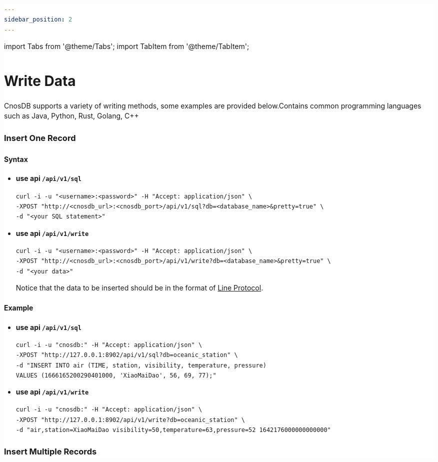 ```yaml
---
sidebar_position: 2
---
```


import Tabs from '@theme/Tabs';
import TabItem from '@theme/TabItem';

# Write Data

CnosDB supports a variety of writing methods, some examples are provided below.Contains common programming languages such as Java, Python, Rust, Golang, C++

### Insert One Record

#### Syntax

- **use api `/api/v1/sql`**

  ```shell
  curl -i -u "<username>:<password>" -H "Accept: application/json" \
  -XPOST "http://<cnosdb_url>:<cnosdb_port>/api/v1/sql?db=<database_name>&pretty=true" \
  -d "<your SQL statement>"
  ```

- **use api `/api/v1/write`**

  ```shell
  curl -i -u "<username>:<password>" -H "Accept: application/json" \
  -XPOST "http://<cnosdb_url>:<cnosdb_port>/api/v1/write?db=<database_name>&pretty=true" \
  -d "<your data>"
  ```

  Notice that the data to be inserted should be in the format of [Line Protocol](https://docs.influxdata.com/influxdb/v2.3/reference/syntax/line-protocol/).

#### Example

- **use api `/api/v1/sql`**

  ```shell
  curl -i -u "cnosdb:" -H "Accept: application/json" \
  -XPOST "http://127.0.0.1:8902/api/v1/sql?db=oceanic_station" \
  -d "INSERT INTO air (TIME, station, visibility, temperature, pressure)
  VALUES (1666165200290401000, 'XiaoMaiDao', 56, 69, 77);"
  ```
- **use api `/api/v1/write`**

  ```shell
  curl -i -u "cnosdb:" -H "Accept: application/json" \
  -XPOST "http://127.0.0.1:8902/api/v1/write?db=oceanic_station" \
  -d "air,station=XiaoMaiDao visibility=50,temperature=63,pressure=52 1642176000000000000"
  ```

### Insert Multiple Records
